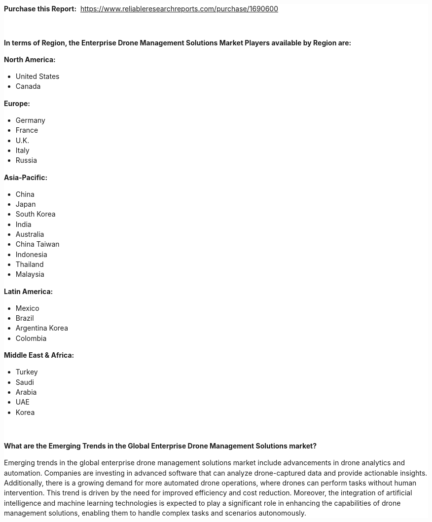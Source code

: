 <p><strong>Purchase this Report:</strong>&nbsp; <a href="https://www.reliableresearchreports.com/purchase/1690600">https://www.reliableresearchreports.com/purchase/1690600</a></p>
<p>&nbsp;</p>
<p><strong>In terms of Region, the Enterprise Drone Management Solutions Market Players available by Region are:</strong></p>
<p>
    <p> <strong> North America: </strong>
        <ul>
            <li>United States</li>
            <li>Canada</li>
        </ul>
        </p> 
    <p> <strong> Europe: </strong>
        <ul>
            <li>Germany</li>
            <li>France</li>
            <li>U.K.</li>
            <li>Italy</li>
            <li>Russia</li>
        </ul>
        </p> 
    <p> <strong> Asia-Pacific: </strong>
        <ul>
            <li>China</li>
            <li>Japan</li>
            <li>South Korea</li>
            <li>India</li>
            <li>Australia</li>
            <li>China Taiwan</li>
            <li>Indonesia</li>
            <li>Thailand</li>
            <li>Malaysia</li>
        </ul>
        </p> 
    <p> <strong> Latin America: </strong>
        <ul>
            <li>Mexico</li>
            <li>Brazil</li>
            <li>Argentina Korea</li>
            <li>Colombia</li>
        </ul>
        </p> 
    <p> <strong> Middle East & Africa: </strong>
        <ul>
            <li>Turkey</li>
            <li>Saudi</li>
            <li>Arabia</li>
            <li>UAE</li>
            <li>Korea</li>
        </ul>
    </p>
    </p>
<p>&nbsp;</p>
<p><strong>What are the Emerging Trends in the Global Enterprise Drone Management Solutions market?</strong></p>
<p><p>Emerging trends in the global enterprise drone management solutions market include advancements in drone analytics and automation. Companies are investing in advanced software that can analyze drone-captured data and provide actionable insights. Additionally, there is a growing demand for more automated drone operations, where drones can perform tasks without human intervention. This trend is driven by the need for improved efficiency and cost reduction. Moreover, the integration of artificial intelligence and machine learning technologies is expected to play a significant role in enhancing the capabilities of drone management solutions, enabling them to handle complex tasks and scenarios autonomously.</p></p>